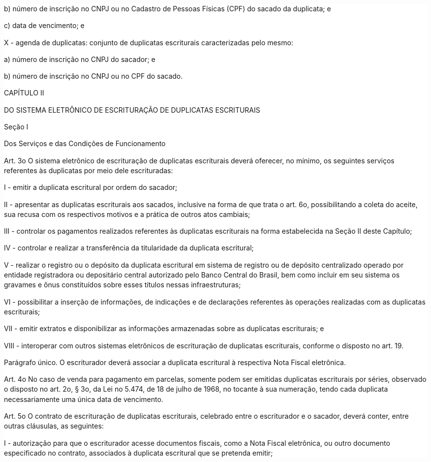 b) número de inscrição no CNPJ ou no Cadastro de Pessoas Físicas (CPF) do sacado da duplicata; e

c) data de vencimento; e

X - agenda de duplicatas: conjunto de duplicatas escriturais caracterizadas pelo mesmo:

a) número de inscrição no CNPJ do sacador; e

b) número de inscrição no CNPJ ou no CPF do sacado.


CAPÍTULO II

DO SISTEMA ELETRÔNICO DE ESCRITURAÇÃO DE DUPLICATAS ESCRITURAIS

Seção I

Dos Serviços e das Condições de Funcionamento

Art. 3o O sistema eletrônico de escrituração de duplicatas escriturais deverá oferecer, no mínimo, os seguintes serviços referentes às duplicatas por meio dele escrituradas:

I - emitir a duplicata escritural por ordem do sacador;

II - apresentar as duplicatas escriturais aos sacados, inclusive na forma de que trata o art. 6o, possibilitando a coleta do aceite, sua recusa com os respectivos motivos e a prática de outros atos cambiais;

III - controlar os pagamentos realizados referentes às duplicatas escriturais na forma estabelecida na Seção II deste Capítulo;

IV - controlar e realizar a transferência da titularidade da duplicata escritural;

V - realizar o registro ou o depósito da duplicata escritural em sistema de registro ou de depósito centralizado operado por entidade registradora ou depositário central autorizado pelo Banco Central do Brasil, bem como incluir em seu sistema os gravames e ônus constituídos sobre esses títulos nessas infraestruturas;

VI - possibilitar a inserção de informações, de indicações e de declarações referentes às operações realizadas com as duplicatas escriturais;

VII - emitir extratos e disponibilizar as informações armazenadas sobre as duplicatas escriturais; e

VIII - interoperar com outros sistemas eletrônicos de escrituração de duplicatas escriturais, conforme o disposto no art. 19.

Parágrafo único. O escriturador deverá associar a duplicata escritural à respectiva Nota Fiscal eletrônica.


Art. 4o No caso de venda para pagamento em parcelas, somente podem ser emitidas duplicatas escriturais por séries, observado o disposto no art. 2o, § 3o, da Lei no 5.474, de 18 de julho de 1968, no tocante à sua numeração, tendo cada duplicata necessariamente uma única data de vencimento.


Art. 5o O contrato de escrituração de duplicatas escriturais, celebrado entre o escriturador e o sacador, deverá conter, entre outras cláusulas, as seguintes:

I - autorização para que o escriturador acesse documentos fiscais, como a Nota Fiscal eletrônica, ou outro documento especificado no contrato, associados à duplicata escritural que se pretenda emitir;
